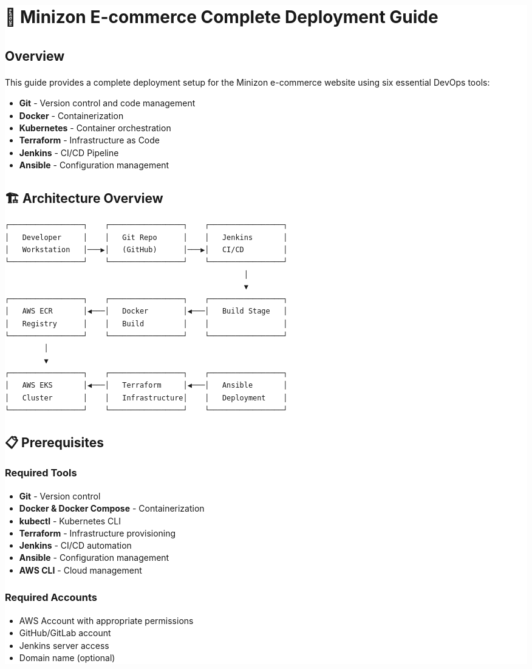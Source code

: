 # 🚀 Minizon E-commerce Complete Deployment Guide

## Overview
This guide provides a complete deployment setup for the Minizon e-commerce website using six essential DevOps tools:
- **Git** - Version control and code management
- **Docker** - Containerization
- **Kubernetes** - Container orchestration
- **Terraform** - Infrastructure as Code
- **Jenkins** - CI/CD Pipeline
- **Ansible** - Configuration management

## 🏗️ Architecture Overview

```
┌─────────────────┐    ┌─────────────────┐    ┌─────────────────┐
│   Developer     │    │   Git Repo      │    │   Jenkins       │
│   Workstation   │───▶│   (GitHub)      │───▶│   CI/CD         │
└─────────────────┘    └─────────────────┘    └─────────────────┘
                                                       │
                                                       ▼
┌─────────────────┐    ┌─────────────────┐    ┌─────────────────┐
│   AWS ECR       │◀───│   Docker        │◀───│   Build Stage   │
│   Registry      │    │   Build         │    │                 │
└─────────────────┘    └─────────────────┘    └─────────────────┘
         │
         ▼
┌─────────────────┐    ┌─────────────────┐    ┌─────────────────┐
│   AWS EKS       │◀───│   Terraform     │◀───│   Ansible       │
│   Cluster       │    │   Infrastructure│    │   Deployment    │
└─────────────────┘    └─────────────────┘    └─────────────────┘
```

## 📋 Prerequisites

### Required Tools
- **Git** - Version control
- **Docker & Docker Compose** - Containerization
- **kubectl** - Kubernetes CLI
- **Terraform** - Infrastructure provisioning
- **Jenkins** - CI/CD automation
- **Ansible** - Configuration management
- **AWS CLI** - Cloud management

### Required Accounts
- AWS Account with appropriate permissions
- GitHub/GitLab account
- Jenkins server access
- Domain name (optional)
